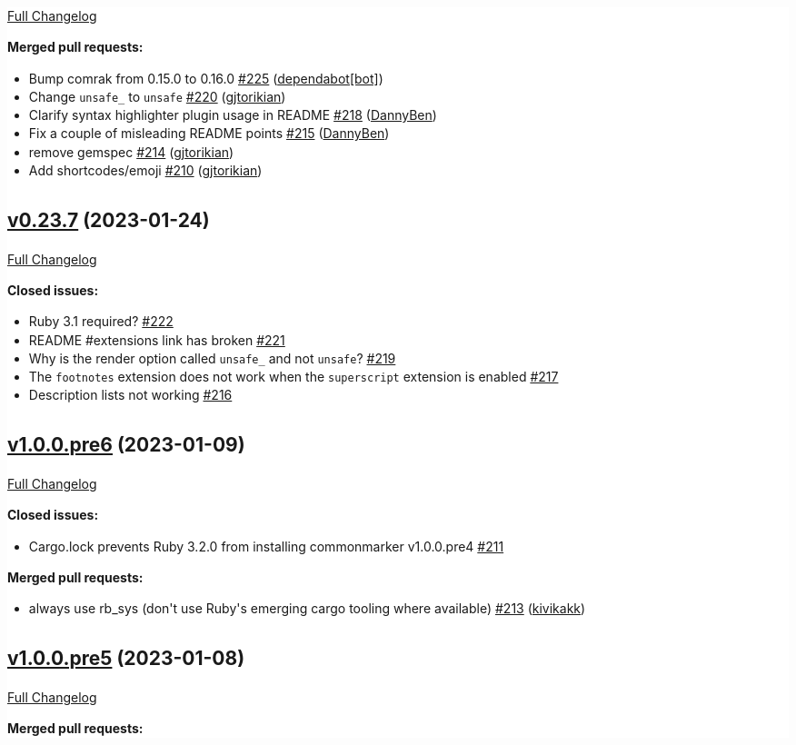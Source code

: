 [Full Changelog](https://github.com/gjtorikian/commonmarker/compare/v0.23.7...v1.0.0.pre7)

**Merged pull requests:**

- Bump comrak from 0.15.0 to 0.16.0 [\#225](https://github.com/gjtorikian/commonmarker/pull/225) ([dependabot[bot]](https://github.com/apps/dependabot))
- Change `unsafe_` to `unsafe` [\#220](https://github.com/gjtorikian/commonmarker/pull/220) ([gjtorikian](https://github.com/gjtorikian))
- Clarify syntax highlighter plugin usage in README [\#218](https://github.com/gjtorikian/commonmarker/pull/218) ([DannyBen](https://github.com/DannyBen))
- Fix a couple of misleading README points [\#215](https://github.com/gjtorikian/commonmarker/pull/215) ([DannyBen](https://github.com/DannyBen))
- remove gemspec [\#214](https://github.com/gjtorikian/commonmarker/pull/214) ([gjtorikian](https://github.com/gjtorikian))
- Add shortcodes/emoji [\#210](https://github.com/gjtorikian/commonmarker/pull/210) ([gjtorikian](https://github.com/gjtorikian))

## [v0.23.7](https://github.com/gjtorikian/commonmarker/tree/v0.23.7) (2023-01-24)

[Full Changelog](https://github.com/gjtorikian/commonmarker/compare/v1.0.0.pre6...v0.23.7)

**Closed issues:**

- Ruby 3.1 required? [\#222](https://github.com/gjtorikian/commonmarker/issues/222)
- README \#extensions link has broken [\#221](https://github.com/gjtorikian/commonmarker/issues/221)
- Why is the render option called `unsafe_` and not `unsafe`? [\#219](https://github.com/gjtorikian/commonmarker/issues/219)
- The `footnotes` extension does not work when the `superscript` extension is enabled [\#217](https://github.com/gjtorikian/commonmarker/issues/217)
- Description lists not working [\#216](https://github.com/gjtorikian/commonmarker/issues/216)

## [v1.0.0.pre6](https://github.com/gjtorikian/commonmarker/tree/v1.0.0.pre6) (2023-01-09)

[Full Changelog](https://github.com/gjtorikian/commonmarker/compare/v1.0.0.pre5...v1.0.0.pre6)

**Closed issues:**

- Cargo.lock prevents Ruby 3.2.0 from installing commonmarker v1.0.0.pre4 [\#211](https://github.com/gjtorikian/commonmarker/issues/211)

**Merged pull requests:**

- always use rb\_sys \(don't use Ruby's emerging cargo tooling where available\) [\#213](https://github.com/gjtorikian/commonmarker/pull/213) ([kivikakk](https://github.com/kivikakk))

## [v1.0.0.pre5](https://github.com/gjtorikian/commonmarker/tree/v1.0.0.pre5) (2023-01-08)

[Full Changelog](https://github.com/gjtorikian/commonmarker/compare/v1.0.0.pre4...v1.0.0.pre5)

**Merged pull requests:**
